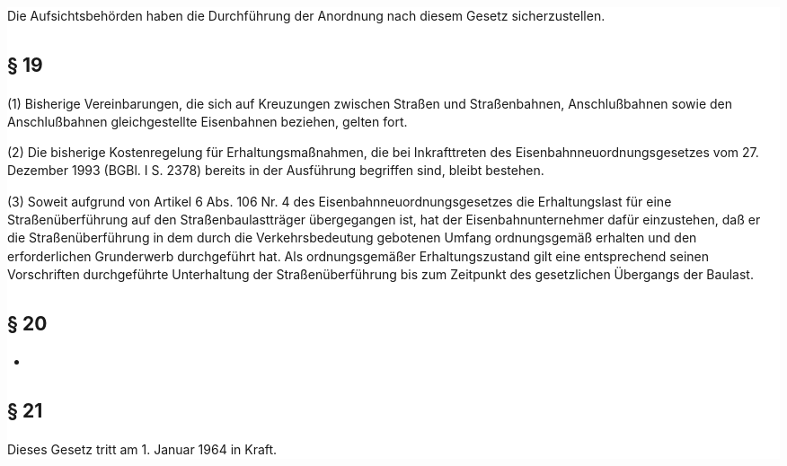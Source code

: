 Die Aufsichtsbehörden haben die Durchführung der Anordnung nach diesem
Gesetz sicherzustellen.


## § 19

(1) Bisherige Vereinbarungen, die sich auf Kreuzungen zwischen Straßen
und Straßenbahnen, Anschlußbahnen sowie den Anschlußbahnen
gleichgestellte Eisenbahnen beziehen, gelten fort.

(2) Die bisherige Kostenregelung für Erhaltungsmaßnahmen, die bei
Inkrafttreten des Eisenbahnneuordnungsgesetzes vom 27. Dezember 1993
(BGBl. I S. 2378) bereits in der Ausführung begriffen sind, bleibt
bestehen.

(3) Soweit aufgrund von Artikel 6 Abs. 106 Nr. 4 des
Eisenbahnneuordnungsgesetzes die Erhaltungslast für eine
Straßenüberführung auf den Straßenbaulastträger übergegangen ist, hat
der Eisenbahnunternehmer dafür einzustehen, daß er die
Straßenüberführung in dem durch die Verkehrsbedeutung gebotenen Umfang
ordnungsgemäß erhalten und den erforderlichen Grunderwerb durchgeführt
hat. Als ordnungsgemäßer Erhaltungszustand gilt eine entsprechend
seinen Vorschriften durchgeführte Unterhaltung der Straßenüberführung
bis zum Zeitpunkt des gesetzlichen Übergangs der Baulast.


## § 20

-


## § 21

Dieses Gesetz tritt am 1. Januar 1964 in Kraft.


